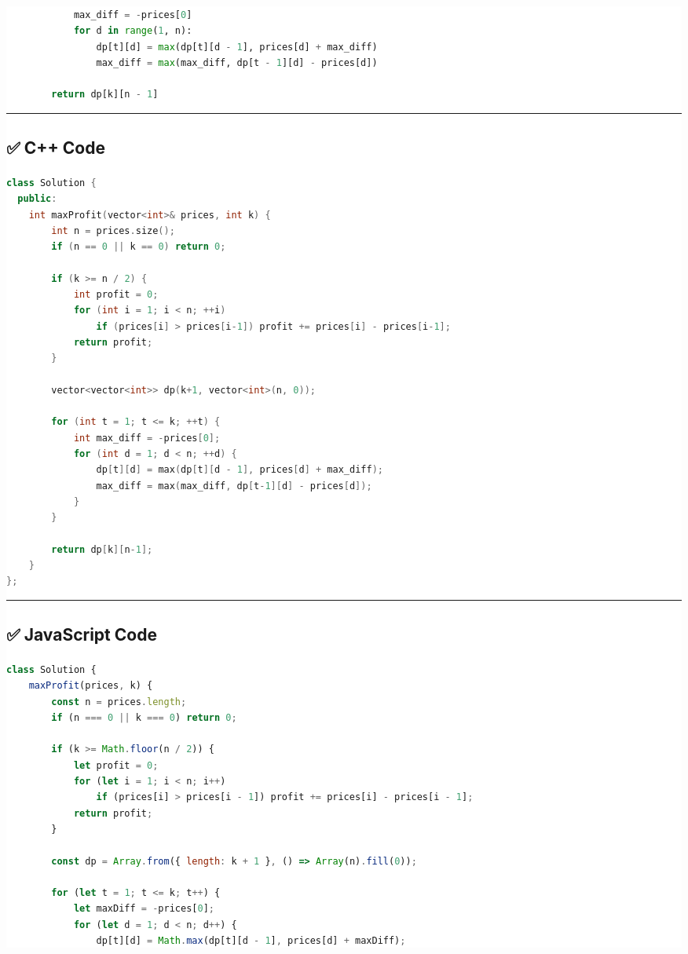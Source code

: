 ```python
            max_diff = -prices[0]
            for d in range(1, n):
                dp[t][d] = max(dp[t][d - 1], prices[d] + max_diff)
                max_diff = max(max_diff, dp[t - 1][d] - prices[d])

        return dp[k][n - 1]
```

---

## ✅ C++ Code

```cpp
class Solution {
  public:
    int maxProfit(vector<int>& prices, int k) {
        int n = prices.size();
        if (n == 0 || k == 0) return 0;

        if (k >= n / 2) {
            int profit = 0;
            for (int i = 1; i < n; ++i)
                if (prices[i] > prices[i-1]) profit += prices[i] - prices[i-1];
            return profit;
        }

        vector<vector<int>> dp(k+1, vector<int>(n, 0));

        for (int t = 1; t <= k; ++t) {
            int max_diff = -prices[0];
            for (int d = 1; d < n; ++d) {
                dp[t][d] = max(dp[t][d - 1], prices[d] + max_diff);
                max_diff = max(max_diff, dp[t-1][d] - prices[d]);
            }
        }

        return dp[k][n-1];
    }
};
```

---

## ✅ JavaScript Code

```javascript
class Solution {
    maxProfit(prices, k) {
        const n = prices.length;
        if (n === 0 || k === 0) return 0;

        if (k >= Math.floor(n / 2)) {
            let profit = 0;
            for (let i = 1; i < n; i++)
                if (prices[i] > prices[i - 1]) profit += prices[i] - prices[i - 1];
            return profit;
        }

        const dp = Array.from({ length: k + 1 }, () => Array(n).fill(0));

        for (let t = 1; t <= k; t++) {
            let maxDiff = -prices[0];
            for (let d = 1; d < n; d++) {
                dp[t][d] = Math.max(dp[t][d - 1], prices[d] + maxDiff);
```